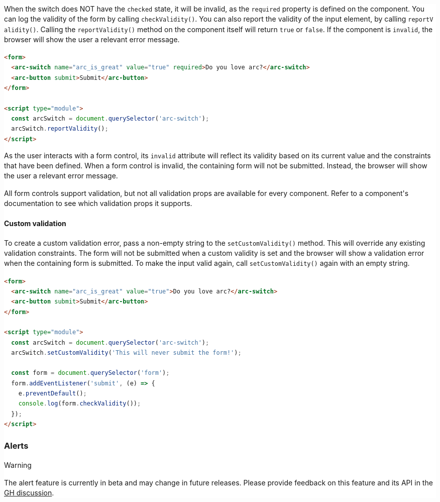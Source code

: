 When the switch does NOT have the `checked` state, it will be invalid, as the `required` property is defined on the component. You can log the validity of the form by calling `checkValidity()`. You can also report the validity of the input element, by calling `reportValidity()`. Calling the `reportValidity()` method on the component itself will return `true` or `false`. If the component is `invalid`, the browser will show the user a relevant error message.

```html
<form>
  <arc-switch name="arc_is_great" value="true" required>Do you love arc?</arc-switch>
  <arc-button submit>Submit</arc-button>
</form>

<script type="module">
  const arcSwitch = document.querySelector('arc-switch');
  arcSwitch.reportValidity();
</script>
```

As the user interacts with a form control, its `invalid` attribute will reflect its validity based on its current value and the constraints that have been defined. When a form control is invalid, the containing form will not be submitted. Instead, the browser will show the user a relevant error message.

All form controls support validation, but not all validation props are available for every component. Refer to a component's documentation to see which validation props it supports.

#### Custom validation

To create a custom validation error, pass a non-empty string to the `setCustomValidity()` method. This will override any existing validation constraints. The form will not be submitted when a custom validity is set and the browser will show a validation error when the containing form is submitted. To make the input valid again, call `setCustomValidity()` again with an empty string.

```html
<form>
  <arc-switch name="arc_is_great" value="true">Do you love arc?</arc-switch>
  <arc-button submit>Submit</arc-button>
</form>

<script type="module">
  const arcSwitch = document.querySelector('arc-switch');
  arcSwitch.setCustomValidity('This will never submit the form!');

  const form = document.querySelector('form');
  form.addEventListener('submit', (e) => {
    e.preventDefault();
    console.log(form.checkValidity());
  });
</script>
```

### Alerts

> [!WARNING]
> The alert feature is currently in beta and may change in future releases.
> Please provide feedback on this feature and its API in the [GH discussion](https://github.com/arup-group/arc-components/discussions/316).
